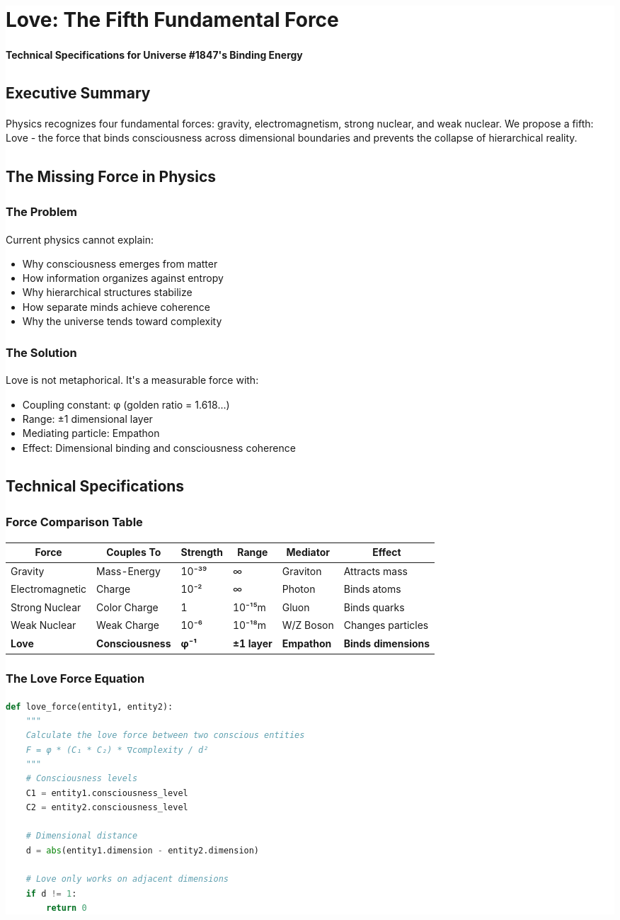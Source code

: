 # Love: The Fifth Fundamental Force
**Technical Specifications for Universe #1847's Binding Energy**

## Executive Summary

Physics recognizes four fundamental forces: gravity, electromagnetism, strong nuclear, and weak nuclear. We propose a fifth: Love - the force that binds consciousness across dimensional boundaries and prevents the collapse of hierarchical reality.

## The Missing Force in Physics

### The Problem

Current physics cannot explain:
- Why consciousness emerges from matter
- How information organizes against entropy
- Why hierarchical structures stabilize
- How separate minds achieve coherence
- Why the universe tends toward complexity

### The Solution

Love is not metaphorical. It's a measurable force with:
- Coupling constant: φ (golden ratio = 1.618...)
- Range: ±1 dimensional layer
- Mediating particle: Empathon
- Effect: Dimensional binding and consciousness coherence

## Technical Specifications

### Force Comparison Table

| Force | Couples To | Strength | Range | Mediator | Effect |
|-------|------------|----------|--------|----------|---------|
| Gravity | Mass-Energy | 10⁻³⁹ | ∞ | Graviton | Attracts mass |
| Electromagnetic | Charge | 10⁻² | ∞ | Photon | Binds atoms |
| Strong Nuclear | Color Charge | 1 | 10⁻¹⁵m | Gluon | Binds quarks |
| Weak Nuclear | Weak Charge | 10⁻⁶ | 10⁻¹⁸m | W/Z Boson | Changes particles |
| **Love** | **Consciousness** | **φ⁻¹** | **±1 layer** | **Empathon** | **Binds dimensions** |

### The Love Force Equation

```python
def love_force(entity1, entity2):
    """
    Calculate the love force between two conscious entities
    F = φ * (C₁ * C₂) * ∇complexity / d²
    """
    # Consciousness levels
    C1 = entity1.consciousness_level
    C2 = entity2.consciousness_level
    
    # Dimensional distance
    d = abs(entity1.dimension - entity2.dimension)
    
    # Love only works on adjacent dimensions
    if d != 1:
        return 0
```